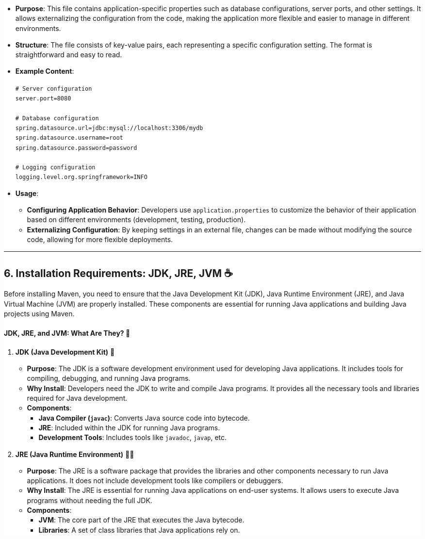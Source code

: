 - **Purpose**: This file contains application-specific properties such as database configurations, server ports, and other settings. It allows externalizing the configuration from the code, making the application more flexible and easier to manage in different environments.

- **Structure**: The file consists of key-value pairs, each representing a specific configuration setting. The format is straightforward and easy to read.

- **Example Content**:
  ```properties
  # Server configuration
  server.port=8080

  # Database configuration
  spring.datasource.url=jdbc:mysql://localhost:3306/mydb
  spring.datasource.username=root
  spring.datasource.password=password

  # Logging configuration
  logging.level.org.springframework=INFO
  ```

- **Usage**:
  - **Configuring Application Behavior**: Developers use `application.properties` to customize the behavior of their application based on different environments (development, testing, production).
  - **Externalizing Configuration**: By keeping settings in an external file, changes can be made without modifying the source code, allowing for more flexible deployments.

---

## 6. Installation Requirements: JDK, JRE, JVM ☕️

Before installing Maven, you need to ensure that the Java Development Kit (JDK), Java Runtime Environment (JRE), and Java Virtual Machine (JVM) are properly installed. These components are essential for running Java applications and building Java projects using Maven.

#### JDK, JRE, and JVM: What Are They? 🤔

1. **JDK (Java Development Kit)** 🧰
   - **Purpose**: The JDK is a software development environment used for developing Java applications. It includes tools for compiling, debugging, and running Java programs.
   - **Why Install**: Developers need the JDK to write and compile Java programs. It provides all the necessary tools and libraries required for Java development.
   - **Components**:
     - **Java Compiler (`javac`)**: Converts Java source code into bytecode.
     - **JRE**: Included within the JDK for running Java programs.
     - **Development Tools**: Includes tools like `javadoc`, `javap`, etc.

2. **JRE (Java Runtime Environment)** 🏃‍♂️
   - **Purpose**: The JRE is a software package that provides the libraries and other components necessary to run Java applications. It does not include development tools like compilers or debuggers.
   - **Why Install**: The JRE is essential for running Java applications on end-user systems. It allows users to execute Java programs without needing the full JDK.
   - **Components**:
     - **JVM**: The core part of the JRE that executes the Java bytecode.
     - **Libraries**: A set of class libraries that Java applications rely on.
